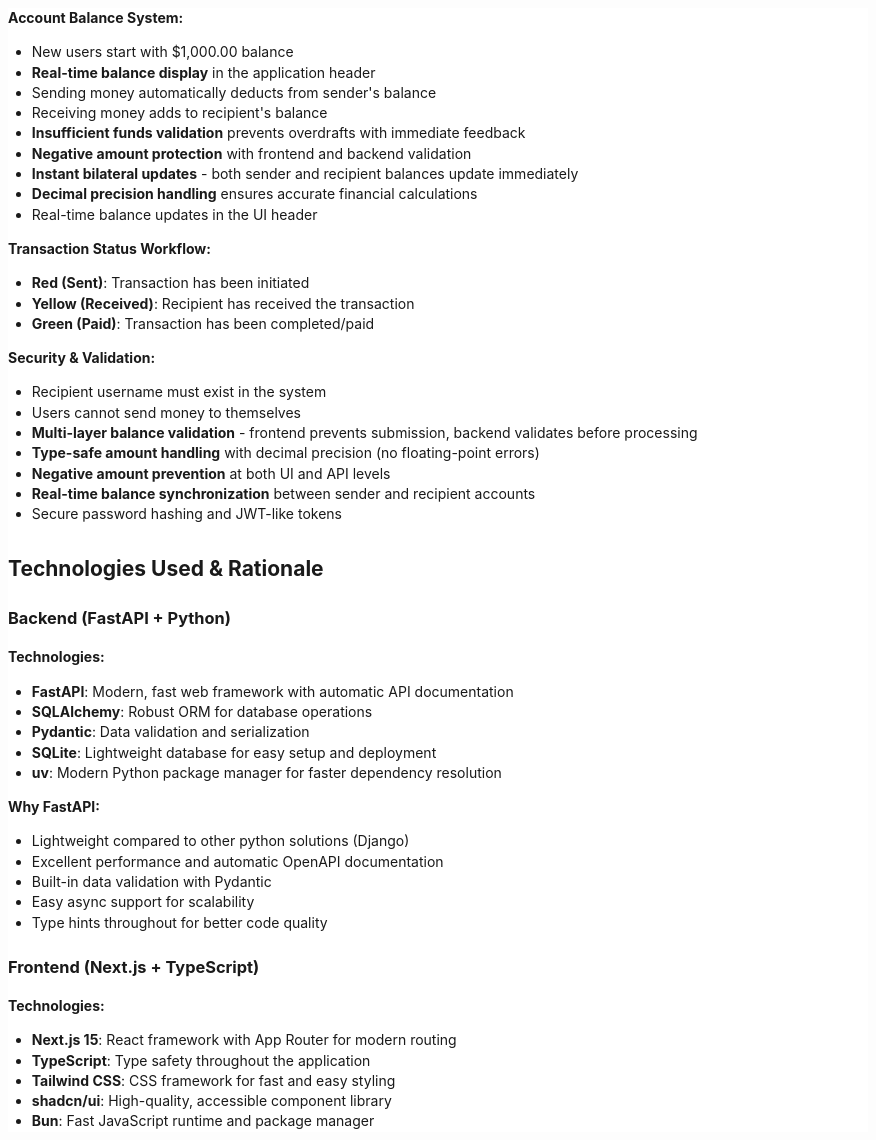 **Account Balance System:**

- New users start with $1,000.00 balance
- **Real-time balance display** in the application header
- Sending money automatically deducts from sender's balance
- Receiving money adds to recipient's balance
- **Insufficient funds validation** prevents overdrafts with immediate feedback
- **Negative amount protection** with frontend and backend validation
- **Instant bilateral updates** - both sender and recipient balances update immediately
- **Decimal precision handling** ensures accurate financial calculations
- Real-time balance updates in the UI header

**Transaction Status Workflow:**

- **Red (Sent)**: Transaction has been initiated
- **Yellow (Received)**: Recipient has received the transaction
- **Green (Paid)**: Transaction has been completed/paid

**Security & Validation:**

- Recipient username must exist in the system
- Users cannot send money to themselves
- **Multi-layer balance validation** - frontend prevents submission, backend validates before processing
- **Type-safe amount handling** with decimal precision (no floating-point errors)
- **Negative amount prevention** at both UI and API levels
- **Real-time balance synchronization** between sender and recipient accounts
- Secure password hashing and JWT-like tokens

## Technologies Used & Rationale

### Backend (FastAPI + Python)

**Technologies:**

- **FastAPI**: Modern, fast web framework with automatic API documentation
- **SQLAlchemy**: Robust ORM for database operations
- **Pydantic**: Data validation and serialization
- **SQLite**: Lightweight database for easy setup and deployment
- **uv**: Modern Python package manager for faster dependency resolution

**Why FastAPI:**

- Lightweight compared to other python solutions (Django)
- Excellent performance and automatic OpenAPI documentation
- Built-in data validation with Pydantic
- Easy async support for scalability
- Type hints throughout for better code quality

### Frontend (Next.js + TypeScript)

**Technologies:**

- **Next.js 15**: React framework with App Router for modern routing
- **TypeScript**: Type safety throughout the application
- **Tailwind CSS**: CSS framework for fast and easy styling
- **shadcn/ui**: High-quality, accessible component library
- **Bun**: Fast JavaScript runtime and package manager

